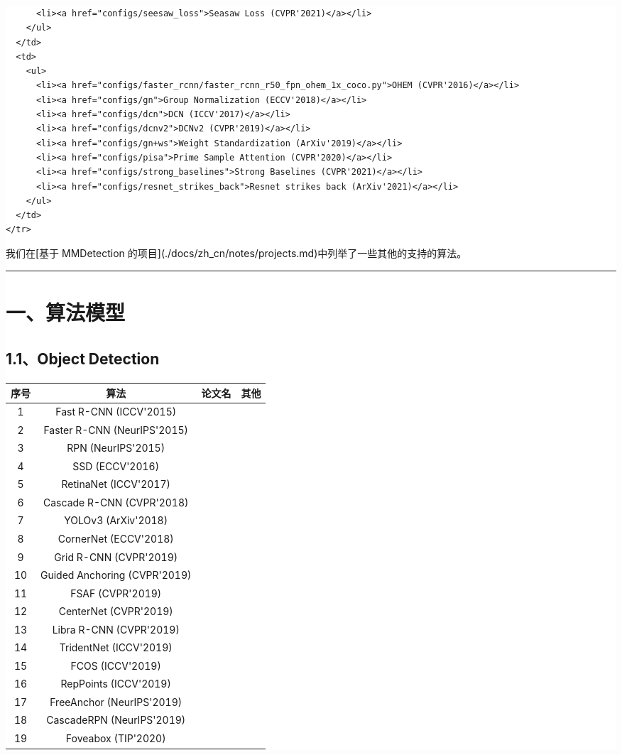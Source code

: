           <li><a href="configs/seesaw_loss">Seasaw Loss (CVPR'2021)</a></li>
        </ul>
      </td>
      <td>
        <ul>
          <li><a href="configs/faster_rcnn/faster_rcnn_r50_fpn_ohem_1x_coco.py">OHEM (CVPR'2016)</a></li>
          <li><a href="configs/gn">Group Normalization (ECCV'2018)</a></li>
          <li><a href="configs/dcn">DCN (ICCV'2017)</a></li>
          <li><a href="configs/dcnv2">DCNv2 (CVPR'2019)</a></li>
          <li><a href="configs/gn+ws">Weight Standardization (ArXiv'2019)</a></li>
          <li><a href="configs/pisa">Prime Sample Attention (CVPR'2020)</a></li>
          <li><a href="configs/strong_baselines">Strong Baselines (CVPR'2021)</a></li>
          <li><a href="configs/resnet_strikes_back">Resnet strikes back (ArXiv'2021)</a></li>
        </ul>
      </td>
    </tr>
</td>
    </tr>
  </tbody>
</table>
我们在[基于 MMDetection 的项目](./docs/zh_cn/notes/projects.md)中列举了一些其他的支持的算法。

---

# 一、算法模型

## 1.1、Object Detection

| 序号 |                   **算法**                   | **论文名** | 其他 |
| :--: | :------------------------------------------: | :--------: | :--: |
|  1   |            Fast R-CNN (ICCV'2015)            |            |      |
|  2   |         Faster R-CNN (NeurIPS'2015)          |            |      |
|  3   |              RPN (NeurIPS'2015)              |            |      |
|  4   |               SSD (ECCV'2016)                |            |      |
|  5   |            RetinaNet (ICCV'2017)             |            |      |
|  6   |          Cascade R-CNN (CVPR'2018)           |            |      |
|  7   |             YOLOv3 (ArXiv'2018)              |            |      |
|  8   |            CornerNet (ECCV'2018)             |            |      |
|  9   |            Grid R-CNN (CVPR'2019)            |            |      |
|  10  |         Guided Anchoring (CVPR'2019)         |            |      |
|  11  |               FSAF (CVPR'2019)               |            |      |
|  12  |            CenterNet (CVPR'2019)             |            |      |
|  13  |           Libra R-CNN (CVPR'2019)            |            |      |
|  14  |            TridentNet (ICCV'2019)            |            |      |
|  15  |               FCOS (ICCV'2019)               |            |      |
|  16  |            RepPoints (ICCV'2019)             |            |      |
|  17  |          FreeAnchor (NeurIPS'2019)           |            |      |
|  18  |          CascadeRPN (NeurIPS'2019)           |            |      |
|  19  |             Foveabox (TIP'2020)              |            |      |